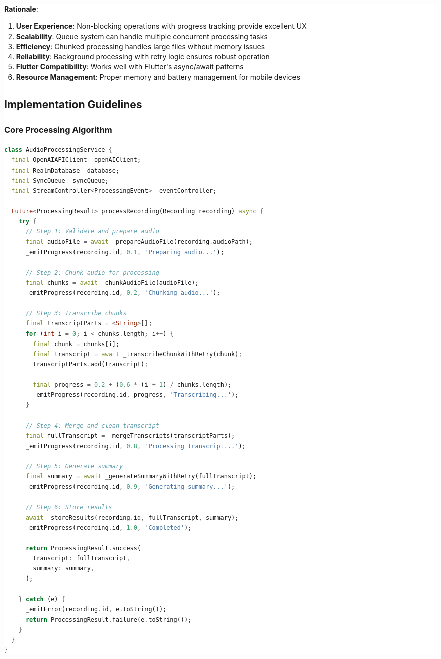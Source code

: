 **Rationale**:
1. **User Experience**: Non-blocking operations with progress tracking provide excellent UX
2. **Scalability**: Queue system can handle multiple concurrent processing tasks
3. **Efficiency**: Chunked processing handles large files without memory issues
4. **Reliability**: Background processing with retry logic ensures robust operation
5. **Flutter Compatibility**: Works well with Flutter's async/await patterns
6. **Resource Management**: Proper memory and battery management for mobile devices

## Implementation Guidelines

### Core Processing Algorithm
```dart
class AudioProcessingService {
  final OpenAIAPIClient _openAIClient;
  final RealmDatabase _database;
  final SyncQueue _syncQueue;
  final StreamController<ProcessingEvent> _eventController;
  
  Future<ProcessingResult> processRecording(Recording recording) async {
    try {
      // Step 1: Validate and prepare audio
      final audioFile = await _prepareAudioFile(recording.audioPath);
      _emitProgress(recording.id, 0.1, 'Preparing audio...');
      
      // Step 2: Chunk audio for processing
      final chunks = await _chunkAudioFile(audioFile);
      _emitProgress(recording.id, 0.2, 'Chunking audio...');
      
      // Step 3: Transcribe chunks
      final transcriptParts = <String>[];
      for (int i = 0; i < chunks.length; i++) {
        final chunk = chunks[i];
        final transcript = await _transcribeChunkWithRetry(chunk);
        transcriptParts.add(transcript);
        
        final progress = 0.2 + (0.6 * (i + 1) / chunks.length);
        _emitProgress(recording.id, progress, 'Transcribing...');
      }
      
      // Step 4: Merge and clean transcript
      final fullTranscript = _mergeTranscripts(transcriptParts);
      _emitProgress(recording.id, 0.8, 'Processing transcript...');
      
      // Step 5: Generate summary
      final summary = await _generateSummaryWithRetry(fullTranscript);
      _emitProgress(recording.id, 0.9, 'Generating summary...');
      
      // Step 6: Store results
      await _storeResults(recording.id, fullTranscript, summary);
      _emitProgress(recording.id, 1.0, 'Completed');
      
      return ProcessingResult.success(
        transcript: fullTranscript,
        summary: summary,
      );
      
    } catch (e) {
      _emitError(recording.id, e.toString());
      return ProcessingResult.failure(e.toString());
    }
  }
}
```
